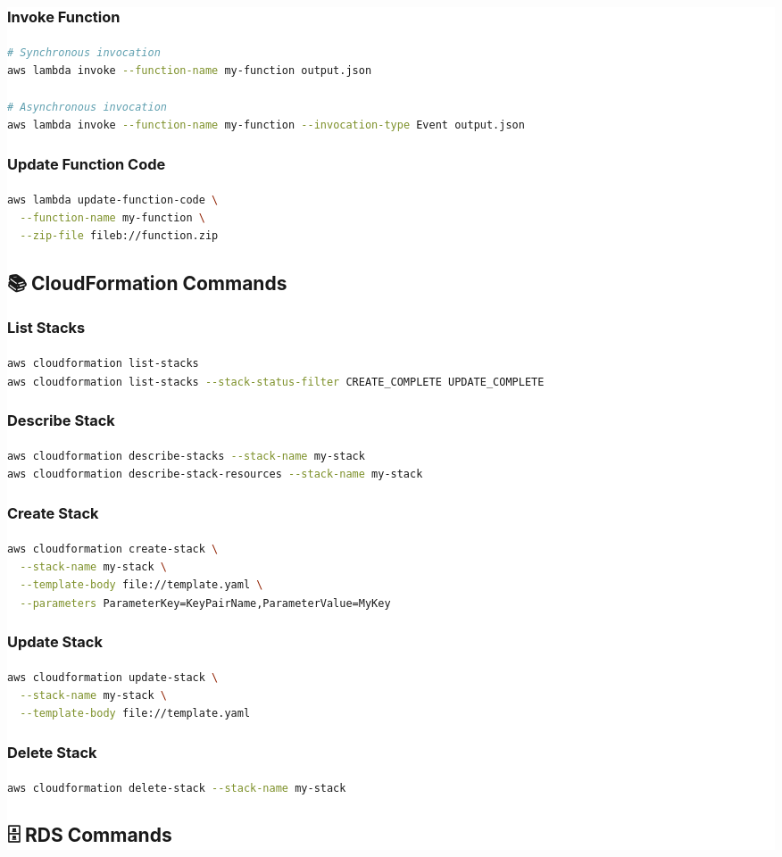 ### Invoke Function
```bash
# Synchronous invocation
aws lambda invoke --function-name my-function output.json

# Asynchronous invocation
aws lambda invoke --function-name my-function --invocation-type Event output.json
```

### Update Function Code
```bash
aws lambda update-function-code \
  --function-name my-function \
  --zip-file fileb://function.zip
```

## 📚 CloudFormation Commands

### List Stacks
```bash
aws cloudformation list-stacks
aws cloudformation list-stacks --stack-status-filter CREATE_COMPLETE UPDATE_COMPLETE
```

### Describe Stack
```bash
aws cloudformation describe-stacks --stack-name my-stack
aws cloudformation describe-stack-resources --stack-name my-stack
```

### Create Stack
```bash
aws cloudformation create-stack \
  --stack-name my-stack \
  --template-body file://template.yaml \
  --parameters ParameterKey=KeyPairName,ParameterValue=MyKey
```

### Update Stack
```bash
aws cloudformation update-stack \
  --stack-name my-stack \
  --template-body file://template.yaml
```

### Delete Stack
```bash
aws cloudformation delete-stack --stack-name my-stack
```

## 🗄️ RDS Commands
